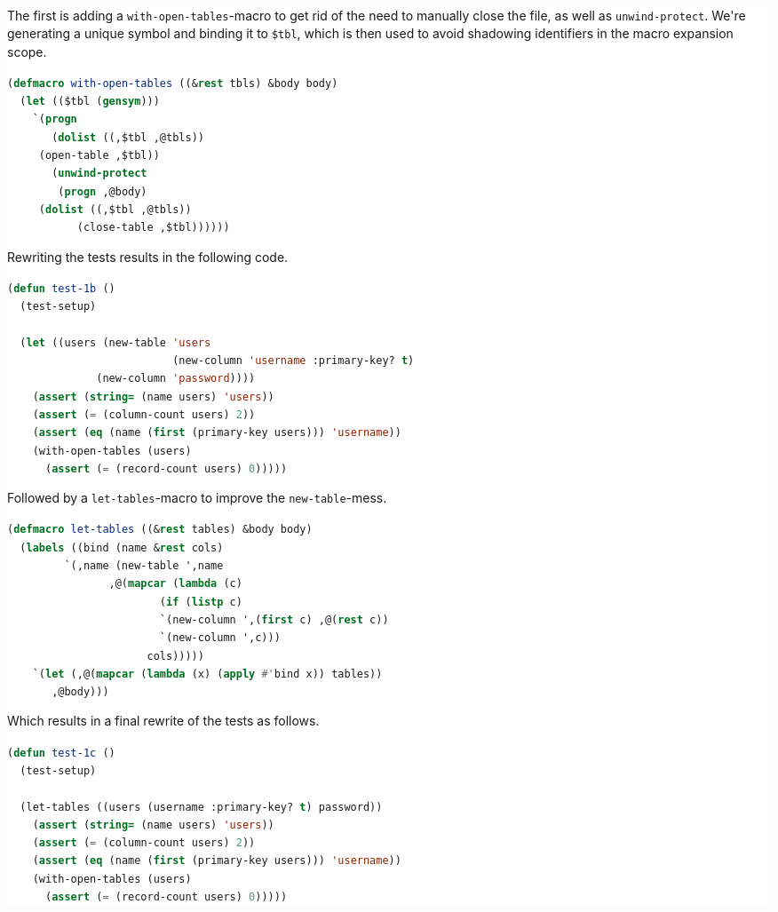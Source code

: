 The first is adding a `with-open-tables`-macro to get rid of the need to manually close the file, as well as `unwind-protect`. We're generating a unique symbol and binding it to `$tbl`, which is then used to avoid shadowing identifiers in the macro expansion scope.

```lisp
(defmacro with-open-tables ((&rest tbls) &body body)
  (let (($tbl (gensym)))
    `(progn
       (dolist ((,$tbl ,@tbls))
	 (open-table ,$tbl))
       (unwind-protect
	    (progn ,@body)
	 (dolist ((,$tbl ,@tbls))
           (close-table ,$tbl))))))
```

Rewriting the tests results in the following code.

```lisp
(defun test-1b ()
  (test-setup)
  
  (let ((users (new-table 'users
                          (new-column 'username :primary-key? t)
			  (new-column 'password))))
    (assert (string= (name users) 'users))
    (assert (= (column-count users) 2))
    (assert (eq (name (first (primary-key users))) 'username))
    (with-open-tables (users)
      (assert (= (record-count users) 0)))))
```

Followed by a `let-tables`-macro to improve the `new-table`-mess.

```lisp
(defmacro let-tables ((&rest tables) &body body)
  (labels ((bind (name &rest cols)
	     `(,name (new-table ',name
				,@(mapcar (lambda (c)
					    (if (listp c)
						`(new-column ',(first c) ,@(rest c))
						`(new-column ',c)))
					  cols)))))
    `(let (,@(mapcar (lambda (x) (apply #'bind x)) tables)) 
       ,@body)))
```

Which results in a final rewrite of the tests as follows.

```lisp
(defun test-1c ()
  (test-setup)
  
  (let-tables ((users (username :primary-key? t) password))
    (assert (string= (name users) 'users))
    (assert (= (column-count users) 2))
    (assert (eq (name (first (primary-key users))) 'username))
    (with-open-tables (users)
      (assert (= (record-count users) 0)))))
```
